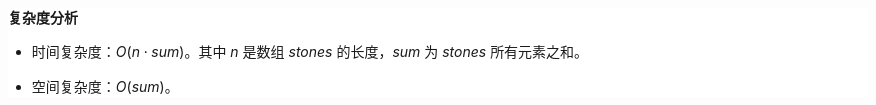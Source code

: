 **复杂度分析**

- 时间复杂度：$O(n\cdot \textit{sum})$。其中 $n$ 是数组 $\textit{stones}$ 的长度，$\textit{sum}$ 为 $\textit{stones}$ 所有元素之和。

- 空间复杂度：$O(\textit{sum})$。